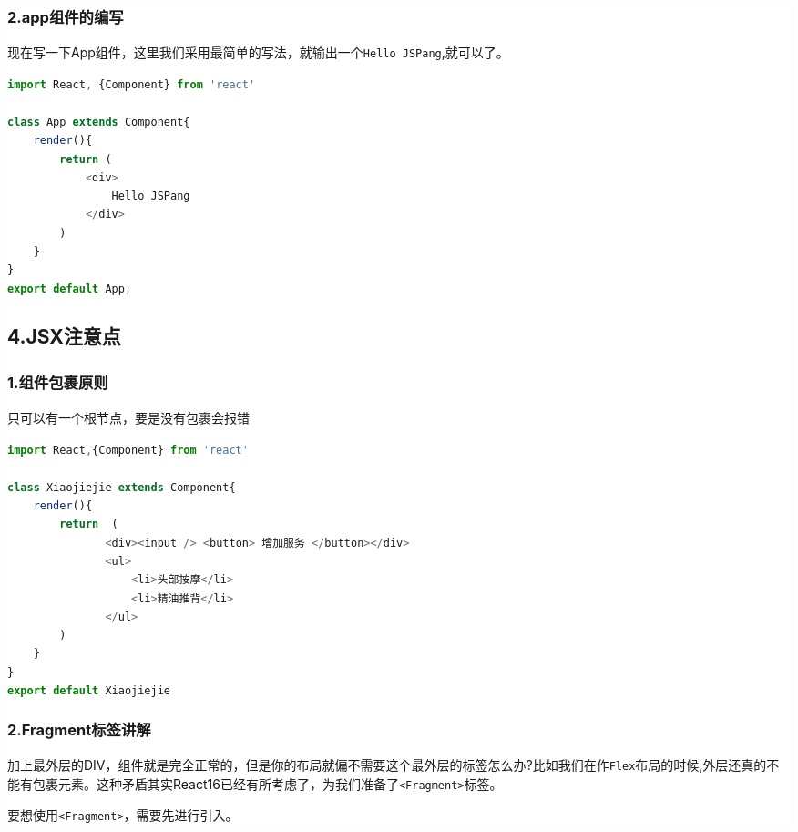 

### 2.app组件的编写

现在写一下App组件，这里我们采用最简单的写法，就输出一个`Hello JSPang`,就可以了。

```javascript
import React, {Component} from 'react'

class App extends Component{
    render(){
        return (
            <div>
                Hello JSPang
            </div>
        )
    }
}
export default App;
```





## 4.JSX注意点

### 1.组件包裹原则

只可以有一个根节点，要是没有包裹会报错
```javascript
import React,{Component} from 'react'

class Xiaojiejie extends Component{
    render(){
        return  (
               <div><input /> <button> 增加服务 </button></div>
               <ul>
                   <li>头部按摩</li>
                   <li>精油推背</li>
               </ul> 
        )
    }
}
export default Xiaojiejie 
```



### 2.Fragment标签讲解

加上最外层的DIV，组件就是完全正常的，但是你的布局就偏不需要这个最外层的标签怎么办?比如我们在作`Flex`布局的时候,外层还真的不能有包裹元素。这种矛盾其实React16已经有所考虑了，为我们准备了`<Fragment>`标签。

要想使用`<Fragment>`，需要先进行引入。
